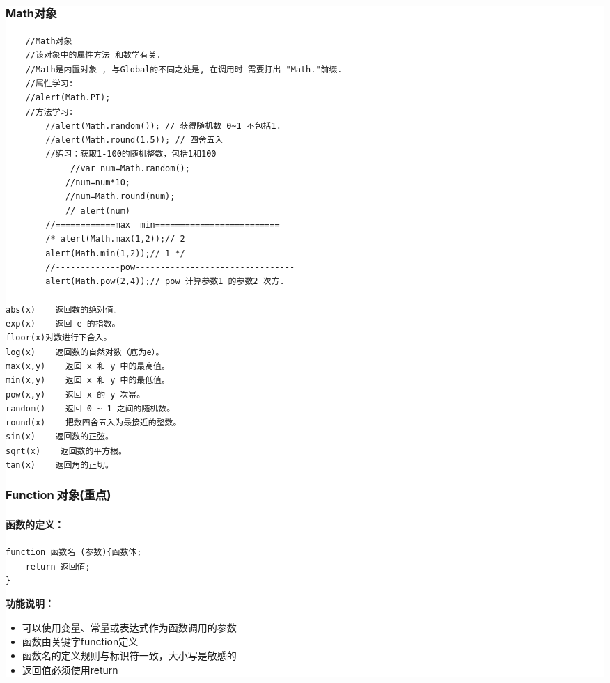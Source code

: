 ### Math对象

```
    //Math对象
    //该对象中的属性方法 和数学有关.
    //Math是内置对象 , 与Global的不同之处是, 在调用时 需要打出 "Math."前缀.
    //属性学习:
    //alert(Math.PI);
    //方法学习:
        //alert(Math.random()); // 获得随机数 0~1 不包括1.
        //alert(Math.round(1.5)); // 四舍五入
        //练习：获取1-100的随机整数，包括1和100
             //var num=Math.random();
            //num=num*10;
            //num=Math.round(num);
            // alert(num)
        //============max  min=========================
        /* alert(Math.max(1,2));// 2
        alert(Math.min(1,2));// 1 */
        //-------------pow--------------------------------
        alert(Math.pow(2,4));// pow 计算参数1 的参数2 次方.
        
abs(x)    返回数的绝对值。
exp(x)    返回 e 的指数。
floor(x)对数进行下舍入。
log(x)    返回数的自然对数（底为e）。
max(x,y)    返回 x 和 y 中的最高值。
min(x,y)    返回 x 和 y 中的最低值。
pow(x,y)    返回 x 的 y 次幂。
random()    返回 0 ~ 1 之间的随机数。
round(x)    把数四舍五入为最接近的整数。
sin(x)    返回数的正弦。
sqrt(x)    返回数的平方根。
tan(x)    返回角的正切。
```

### Function 对象(重点)

#### **函数的定义：**

```
function 函数名 (参数){函数体;
    return 返回值;
}
```

**功能说明：**

- 可以使用变量、常量或表达式作为函数调用的参数
- 函数由关键字function定义
- 函数名的定义规则与标识符一致，大小写是敏感的
- 返回值必须使用return
